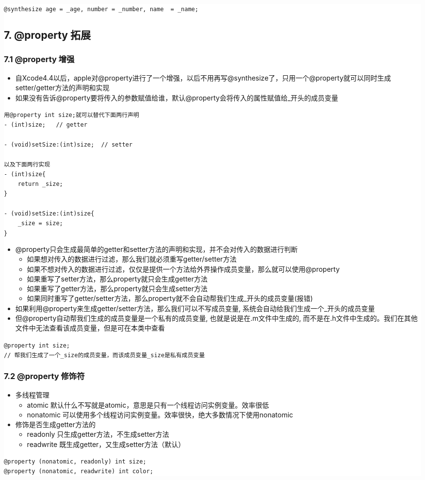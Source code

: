 ```objc
@synthesize age = _age, number = _number, name  = _name;
```

## 7. @property 拓展

### 7.1 @property 增强

- 自Xcode4.4以后，apple对@property进行了一个增强，以后不用再写@synthesize了，只用一个@property就可以同时生成setter/getter方法的声明和实现
- 如果没有告诉@property要将传入的参数赋值给谁，默认@property会将传入的属性赋值给_开头的成员变量

```objc
用@property int size;就可以替代下面两行声明
- (int)size;   // getter

- (void)setSize:(int)size;  // setter

以及下面两行实现
- (int)size{
	return _size;
}

- (void)setSize:(int)size{
	_size = size;
}
```

- @property只会生成最简单的getter和setter方法的声明和实现，并不会对传入的数据进行判断
    - 如果想对传入的数据进行过滤，那么我们就必须重写getter/setter方法
    - 如果不想对传入的数据进行过滤，仅仅是提供一个方法给外界操作成员变量，那么就可以使用@property
    - 如果重写了setter方法，那么property就只会生成getter方法
    - 如果重写了getter方法，那么property就只会生成setter方法
    - 如果同时重写了getter/setter方法，那么property就不会自动帮我们生成_开头的成员变量(报错)
- 如果利用@property来生成getter/setter方法，那么我们可以不写成员变量, 系统会自动给我们生成一个_开头的成员变量
- 但@property自动帮我们生成的成员变量是一个私有的成员变量, 也就是说是在.m文件中生成的, 而不是在.h文件中生成的。我们在其他文件中无法查看该成员变量，但是可在本类中查看

```
@property int size; 
// 帮我们生成了一个_size的成员变量，而该成员变量_size是私有成员变量
```
### 7.2 @property 修饰符

- 多线程管理
    - atomic   默认什么不写就是atomic，意思是只有一个线程访问实例变量。效率很低
    - nonatomic   可以使用多个线程访问实例变量。效率很快，绝大多数情况下使用nonatomic
- 修饰是否生成getter方法的
    - readonly   只生成getter方法，不生成setter方法
    - readwrite   既生成getter，又生成setter方法（默认）

```objc
@property (nonatomic, readonly) int size;
@property (nonatomic, readwrite) int color;
```
